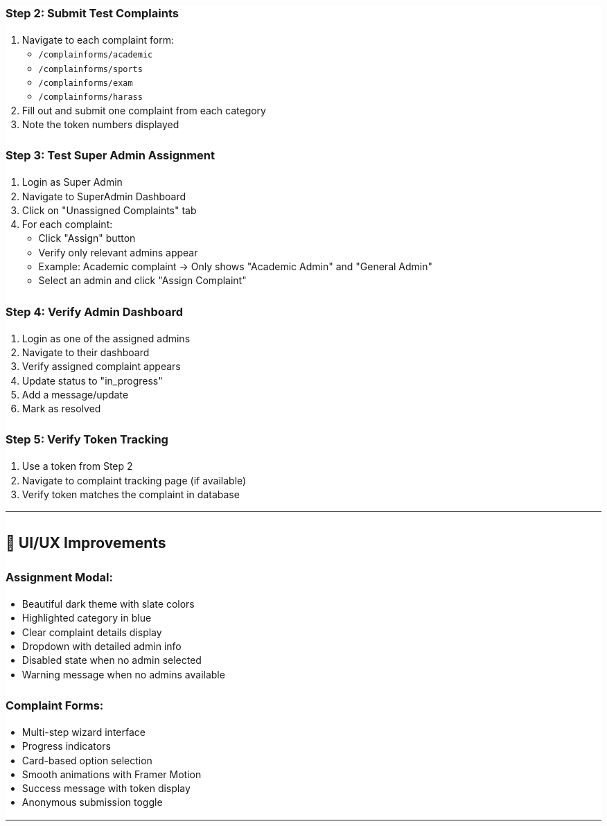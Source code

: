 ### **Step 2: Submit Test Complaints**
1. Navigate to each complaint form:
   - `/complainforms/academic`
   - `/complainforms/sports`
   - `/complainforms/exam`
   - `/complainforms/harass`
2. Fill out and submit one complaint from each category
3. Note the token numbers displayed

### **Step 3: Test Super Admin Assignment**
1. Login as Super Admin
2. Navigate to SuperAdmin Dashboard
3. Click on "Unassigned Complaints" tab
4. For each complaint:
   - Click "Assign" button
   - Verify only relevant admins appear
   - Example: Academic complaint → Only shows "Academic Admin" and "General Admin"
   - Select an admin and click "Assign Complaint"

### **Step 4: Verify Admin Dashboard**
1. Login as one of the assigned admins
2. Navigate to their dashboard
3. Verify assigned complaint appears
4. Update status to "in_progress"
5. Add a message/update
6. Mark as resolved

### **Step 5: Verify Token Tracking**
1. Use a token from Step 2
2. Navigate to complaint tracking page (if available)
3. Verify token matches the complaint in database

---

## 🎨 UI/UX Improvements

### **Assignment Modal**:
- Beautiful dark theme with slate colors
- Highlighted category in blue
- Clear complaint details display
- Dropdown with detailed admin info
- Disabled state when no admin selected
- Warning message when no admins available

### **Complaint Forms**:
- Multi-step wizard interface
- Progress indicators
- Card-based option selection
- Smooth animations with Framer Motion
- Success message with token display
- Anonymous submission toggle

---